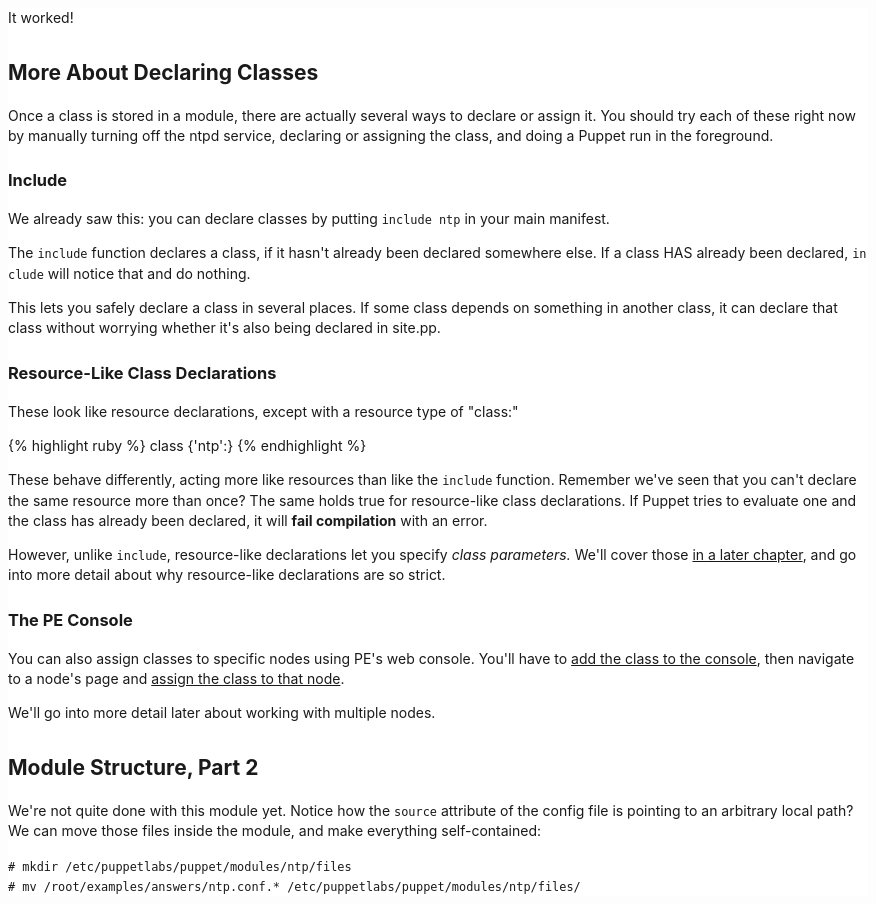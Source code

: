 It worked!


More About Declaring Classes
-----

Once a class is stored in a module, there are actually several ways to declare or assign it. You should try each of these right now by manually turning off the ntpd service, declaring or assigning the class, and doing a Puppet run in the foreground.

### Include

We already saw this: you can declare classes by putting `include ntp` in your main manifest.

The `include` function declares a class, if it hasn't already been declared somewhere else. If a class HAS already been declared, `include` will notice that and do nothing.

This lets you safely declare a class in several places. If some class depends on something in another class, it can declare that class without worrying whether it's also being declared in site.pp.

### Resource-Like Class Declarations

These look like resource declarations, except with a resource type of "class:"

{% highlight ruby %}
    class {'ntp':}
{% endhighlight %}

These behave differently, acting more like resources than like the `include` function. Remember we've seen that you can't declare the same resource more than once? The same holds true for resource-like class declarations. If Puppet tries to evaluate one and the class has already been declared, it will **fail compilation** with an error.

However, unlike `include`, resource-like declarations let you specify _class parameters._ We'll cover those [in a later chapter](./modules2.html), and go into more detail about why resource-like declarations are so strict.

### The PE Console

You can also assign classes to specific nodes using PE's web console. You'll have to [add the class to the console][pe_classes], then navigate to a node's page and [assign the class to that node][pe_node_class].

We'll go into more detail later about working with multiple nodes.

[pe_classes]: /pe/latest/console_classes_groups.html#adding-a-new-class
[pe_node_class]: /pe/latest/console_classes_groups.html#assigning-classes-and-groups-to-nodes



Module Structure, Part 2
-----

We're not quite done with this module yet. Notice how the `source` attribute of the config file is pointing to an arbitrary local path? We can move those files inside the module, and make everything self-contained:

    # mkdir /etc/puppetlabs/puppet/modules/ntp/files
    # mv /root/examples/answers/ntp.conf.* /etc/puppetlabs/puppet/modules/ntp/files/


[smoke]: /guides/tests_smoke.html
[manifestsdir]: #manifests-namespacing-and-autoloading
[modulepath]: /references/stable/configuration.html#modulepath
[installing]: /puppet/latest/reference/modules_installing.html
[dl]: http://info.puppetlabs.com/download-pe.html
[quick]: /pe/latest/quick_start.html